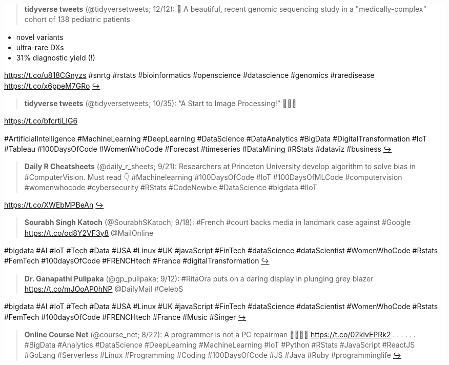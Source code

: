 


> **tidyverse tweets** (@tidyversetweets; 12/12): 🧬
A beautiful, recent genomic sequencing study in a "medically-complex" cohort of 138 pediatric patients
>
-  novel variants
-  ultra-rare DXs
-  31% diagnostic yield (!)
>
https://t.co/u818CGnyzs #snrtg #rstats #bioinformatics #openscience #datascience #genomics #raredisease https://t.co/x6ppeM7GRo  [&#8618;](https://twitter.com/dataandme/status/1314366930950774784)




> **tidyverse tweets** (@tidyversetweets; 10/35): “A Start to Image Processing!” 👨‍💻📃
>
https://t.co/bfcrtiLIG6
>
#ArtificialIntelligence #MachineLearning #DeepLearning #DataScience #DataAnalytics #BigData #DigitalTransformation #IoT #Tableau #100DaysOfCode #WomenWhoCode #Forecast #timeseries #DataMining #RStats #dataviz #business  [&#8618;](https://twitter.com/dataandme/status/1314368314961997826)




> **Daily R Cheatsheets** (@daily_r_sheets; 9/21): Researchers at Princeton University develop algorithm to solve bias in #ComputerVision. Must read 👇
#Machinelearning  #100DaysOfCode #IoT #100DaysOfMLCode #computervision #womenwhocode #cybersecurity #RStats #CodeNewbie #DataScience #bigdata #IIoT
>
https://t.co/XWEbMPBeAn  [&#8618;](https://twitter.com/dataandme/status/1314404301691736066)




> **Sourabh Singh Katoch** (@SourabhSKatoch; 9/18): #French #court backs media in landmark case against #Google https://t.co/od8Y2VF3y8 @MailOnline
>
#bigdata
#AI #IoT #Tech #Data #USA #Linux #UK #javaScript #FinTech #dataScience #dataScientist #WomenWhoCode #Rstats #FemTech #100daysOfCode #FRENCHtech #France #digitalTransformation  [&#8618;](https://twitter.com/dataandme/status/1314355685874831360)




> **Dr. Ganapathi Pulipaka** (@gp_pulipaka; 9/12): #RitaOra puts on a daring display in plunging grey blazer https://t.co/mJOoAP0hNP @DailyMail #CelebS 
>
#bigdata 
#AI #IoT #Tech #Data #USA #Linux #UK #javaScript #FinTech
#dataScience #dataScientist #WomenWhoCode #Rstats #FemTech #100daysOfCode #FRENCHtech #France #Music #Singer  [&#8618;](https://twitter.com/dataandme/status/1314379004158246912)




> **Online Course Net** (@course_net; 8/22): A programmer is not a PC repairman 🧑‍💻👨‍🚒
https://t.co/02klvEPRk2
.
.
.
.
.
.
#BigData #Analytics #DataScience #DeepLearning #MachineLearning #IoT #Python #RStats #JavaScript #ReactJS #GoLang #Serverless #Linux #Programming #Coding #100DaysOfCode #JS #Java #Ruby #programminglife  [&#8618;](https://twitter.com/dataandme/status/1314382321773154306)
